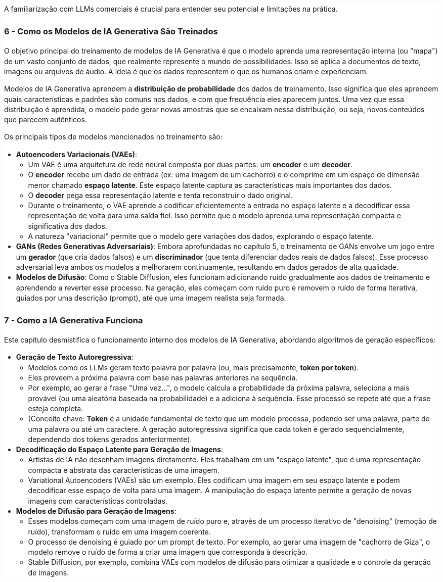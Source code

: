 A familiarização com LLMs comerciais é crucial para entender seu potencial e limitações na prática.

### 6 - Como os Modelos de IA Generativa São Treinados

O objetivo principal do treinamento de modelos de IA Generativa é que o modelo aprenda uma representação interna (ou "mapa") de um vasto conjunto de dados, que realmente represente o mundo de possibilidades. Isso se aplica a documentos de texto, imagens ou arquivos de áudio. A ideia é que os dados representem o que os humanos criam e experienciam.

Modelos de IA Generativa aprendem a **distribuição de probabilidade** dos dados de treinamento. Isso significa que eles aprendem quais características e padrões são comuns nos dados, e com que frequência eles aparecem juntos. Uma vez que essa distribuição é aprendida, o modelo pode gerar novas amostras que se encaixam nessa distribuição, ou seja, novos conteúdos que parecem autênticos.

Os principais tipos de modelos mencionados no treinamento são:

* **Autoencoders Variacionais (VAEs)**:
    * Um VAE é uma arquitetura de rede neural composta por duas partes: um **encoder** e um **decoder**.
    * O **encoder** recebe um dado de entrada (ex: uma imagem de um cachorro) e o comprime em um espaço de dimensão menor chamado **espaço latente**. Este espaço latente captura as características mais importantes dos dados.
    * O **decoder** pega essa representação latente e tenta reconstruir o dado original.
    * Durante o treinamento, o VAE aprende a codificar eficientemente a entrada no espaço latente e a decodificar essa representação de volta para uma saída fiel. Isso permite que o modelo aprenda uma representação compacta e significativa dos dados.
    * A natureza "variacional" permite que o modelo gere variações dos dados, explorando o espaço latente.
* **GANs (Redes Generativas Adversariais)**: Embora aprofundadas no capítulo 5, o treinamento de GANs envolve um jogo entre um **gerador** (que cria dados falsos) e um **discriminador** (que tenta diferenciar dados reais de dados falsos). Esse processo adversarial leva ambos os modelos a melhorarem continuamente, resultando em dados gerados de alta qualidade.
* **Modelos de Difusão**: Como o Stable Diffusion, eles funcionam adicionando ruído gradualmente aos dados de treinamento e aprendendo a reverter esse processo. Na geração, eles começam com ruído puro e removem o ruído de forma iterativa, guiados por uma descrição (prompt), até que uma imagem realista seja formada.

### 7 - Como a IA Generativa Funciona

Este capítulo desmistifica o funcionamento interno dos modelos de IA Generativa, abordando algoritmos de geração específicos:

* **Geração de Texto Autoregressiva**:
    * Modelos como os LLMs geram texto palavra por palavra (ou, mais precisamente, **token por token**).
    * Eles preveem a próxima palavra com base nas palavras anteriores na sequência.
    * Por exemplo, ao gerar a frase "Uma vez...", o modelo calcula a probabilidade da próxima palavra, seleciona a mais provável (ou uma aleatória baseada na probabilidade) e a adiciona à sequência. Esse processo se repete até que a frase esteja completa.
    * (Conceito chave: **Token** é a unidade fundamental de texto que um modelo processa, podendo ser uma palavra, parte de uma palavra ou até um caractere. A geração autoregressiva significa que cada token é gerado sequencialmente, dependendo dos tokens gerados anteriormente).
* **Decodificação do Espaço Latente para Geração de Imagens**:
    * Artistas de IA não desenham imagens diretamente. Eles trabalham em um "espaço latente", que é uma representação compacta e abstrata das características de uma imagem.
    * Variational Autoencoders (VAEs) são um exemplo. Eles codificam uma imagem em seu espaço latente e podem decodificar esse espaço de volta para uma imagem. A manipulação do espaço latente permite a geração de novas imagens com características controladas.
* **Modelos de Difusão para Geração de Imagens**:
    * Esses modelos começam com uma imagem de ruído puro e, através de um processo iterativo de "denoising" (remoção de ruído), transformam o ruído em uma imagem coerente.
    * O processo de denoising é guiado por um prompt de texto. Por exemplo, ao gerar uma imagem de "cachorro de Giza", o modelo remove o ruído de forma a criar uma imagem que corresponda à descrição.
    * Stable Diffusion, por exemplo, combina VAEs com modelos de difusão para otimizar a qualidade e o controle da geração de imagens.
